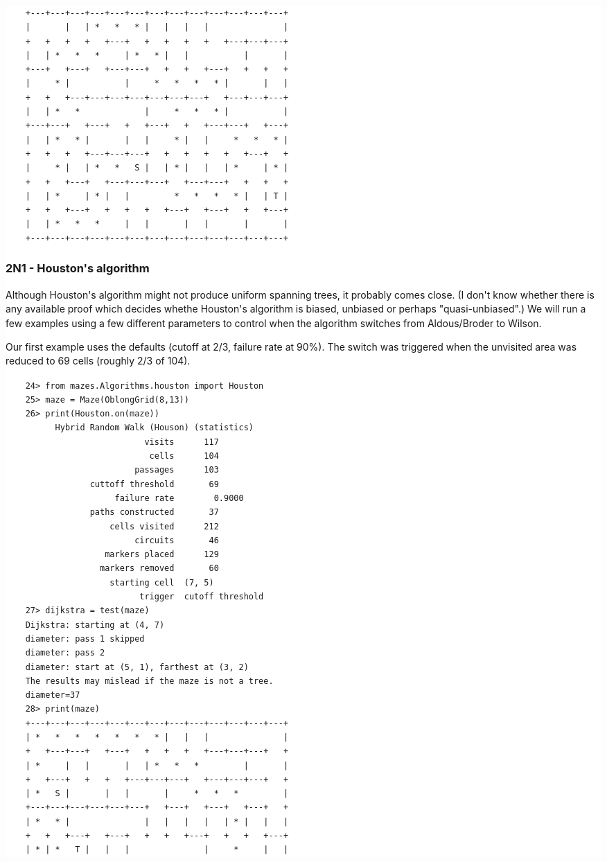 ```
    +---+---+---+---+---+---+---+---+---+---+---+---+---+
    |       |   | *   *   * |   |   |   |               |
    +   +   +   +   +---+   +   +   +   +   +---+---+---+
    |   | *   *   *     | *   * |   |           |       |
    +---+   +---+   +---+---+   +   +   +---+   +   +   +
    |     * |           |     *   *   *   * |       |   |
    +   +   +---+---+---+---+---+---+---+   +---+---+---+
    |   | *   *             |     *   *   * |           |
    +---+---+   +---+   +   +---+   +   +---+---+   +---+
    |   | *   * |       |   |     * |   |     *   *   * |
    +   +   +   +---+---+---+   +   +   +   +   +---+   +
    |     * |   | *   *   S |   | * |   |   | *     | * |
    +   +   +---+   +---+---+---+   +---+---+   +   +   +
    |   | *     | * |   |         *   *   *   * |   | T |
    +   +   +---+   +   +   +   +---+   +---+   +   +---+
    |   | *   *   *     |   |       |   |       |       |
    +---+---+---+---+---+---+---+---+---+---+---+---+---+
```

### 2N1 - Houston's algorithm

Although Houston's algorithm might not produce uniform spanning trees, it probably comes close. (I don't know whether there is any available proof which decides whethe Houston's algorithm is biased, unbiased or perhaps "quasi-unbiased".) We will run a few examples using a few different parameters to control when the algorithm switches from Aldous/Broder to Wilson.

Our first example uses the defaults (cutoff at 2/3, failure rate at 90%).  The switch was triggered when the unvisited area was reduced to 69 cells (roughly 2/3 of 104).

```
    24> from mazes.Algorithms.houston import Houston
    25> maze = Maze(OblongGrid(8,13))
    26> print(Houston.on(maze))
          Hybrid Random Walk (Houson) (statistics)
                            visits      117
                             cells      104
                          passages      103
                 cuttoff threshold       69
                      failure rate        0.9000
                 paths constructed       37
                     cells visited      212
                          circuits       46
                    markers placed      129
                   markers removed       60
                     starting cell  (7, 5)
                           trigger  cutoff threshold
    27> dijkstra = test(maze)
    Dijkstra: starting at (4, 7)
    diameter: pass 1 skipped
    diameter: pass 2
    diameter: start at (5, 1), farthest at (3, 2)
    The results may mislead if the maze is not a tree.
    diameter=37
    28> print(maze)
    +---+---+---+---+---+---+---+---+---+---+---+---+---+
    | *   *   *   *   *   *   * |   |   |               |
    +   +---+---+   +---+   +   +   +   +---+---+---+   +
    | *     |   |       |   | *   *   *         |       |
    +   +---+   +   +   +---+---+---+   +---+---+---+   +
    | *   S |       |   |       |     *   *   *         |
    +---+---+---+---+---+---+   +---+   +---+   +---+   +
    | *   * |               |   |   |   |   | * |   |   |
    +   +   +---+   +---+   +   +   +---+   +   +   +---+
    | * | *   T |   |   |               |     *     |   |
```